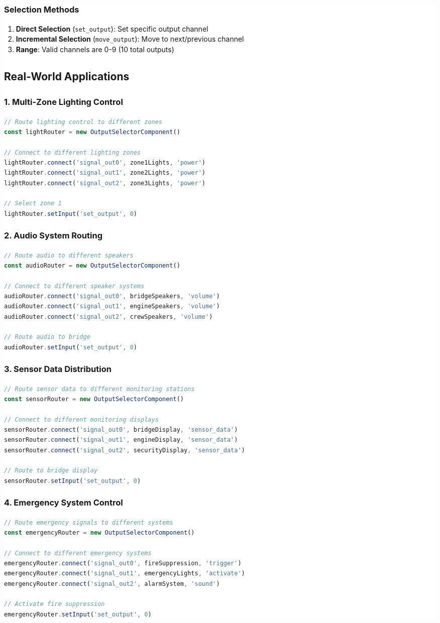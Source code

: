 ### Selection Methods
1. **Direct Selection** (`set_output`): Set specific output channel
2. **Incremental Selection** (`move_output`): Move to next/previous channel
3. **Range**: Valid channels are 0-9 (10 total outputs)

## Real-World Applications

### 1. Multi-Zone Lighting Control
```javascript
// Route lighting control to different zones
const lightRouter = new OutputSelectorComponent()

// Connect to different lighting zones
lightRouter.connect('signal_out0', zone1Lights, 'power')
lightRouter.connect('signal_out1', zone2Lights, 'power')
lightRouter.connect('signal_out2', zone3Lights, 'power')

// Select zone 1
lightRouter.setInput('set_output', 0)
```

### 2. Audio System Routing
```javascript
// Route audio to different speakers
const audioRouter = new OutputSelectorComponent()

// Connect to different speaker systems
audioRouter.connect('signal_out0', bridgeSpeakers, 'volume')
audioRouter.connect('signal_out1', engineSpeakers, 'volume')
audioRouter.connect('signal_out2', crewSpeakers, 'volume')

// Route audio to bridge
audioRouter.setInput('set_output', 0)
```

### 3. Sensor Data Distribution
```javascript
// Route sensor data to different monitoring stations
const sensorRouter = new OutputSelectorComponent()

// Connect to different monitoring displays
sensorRouter.connect('signal_out0', bridgeDisplay, 'sensor_data')
sensorRouter.connect('signal_out1', engineDisplay, 'sensor_data')
sensorRouter.connect('signal_out2', securityDisplay, 'sensor_data')

// Route to bridge display
sensorRouter.setInput('set_output', 0)
```

### 4. Emergency System Control
```javascript
// Route emergency signals to different systems
const emergencyRouter = new OutputSelectorComponent()

// Connect to different emergency systems
emergencyRouter.connect('signal_out0', fireSuppression, 'trigger')
emergencyRouter.connect('signal_out1', emergencyLights, 'activate')
emergencyRouter.connect('signal_out2', alarmSystem, 'sound')

// Activate fire suppression
emergencyRouter.setInput('set_output', 0)
```
